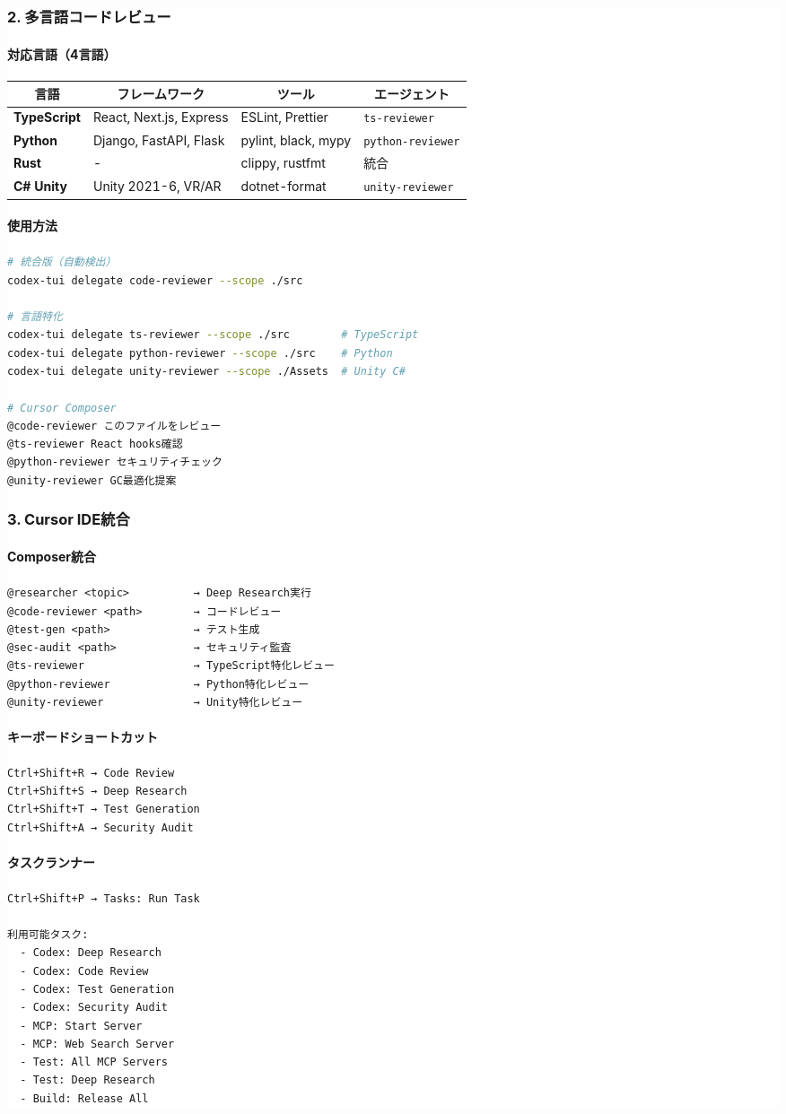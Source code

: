 ### 2. 多言語コードレビュー

#### 対応言語（4言語）
| 言語 | フレームワーク | ツール | エージェント |
|------|--------------|--------|------------|
| **TypeScript** | React, Next.js, Express | ESLint, Prettier | `ts-reviewer` |
| **Python** | Django, FastAPI, Flask | pylint, black, mypy | `python-reviewer` |
| **Rust** | - | clippy, rustfmt | 統合 |
| **C# Unity** | Unity 2021-6, VR/AR | dotnet-format | `unity-reviewer` |

#### 使用方法
```bash
# 統合版（自動検出）
codex-tui delegate code-reviewer --scope ./src

# 言語特化
codex-tui delegate ts-reviewer --scope ./src        # TypeScript
codex-tui delegate python-reviewer --scope ./src    # Python
codex-tui delegate unity-reviewer --scope ./Assets  # Unity C#

# Cursor Composer
@code-reviewer このファイルをレビュー
@ts-reviewer React hooks確認
@python-reviewer セキュリティチェック
@unity-reviewer GC最適化提案
```

### 3. Cursor IDE統合

#### Composer統合
```
@researcher <topic>          → Deep Research実行
@code-reviewer <path>        → コードレビュー
@test-gen <path>             → テスト生成
@sec-audit <path>            → セキュリティ監査
@ts-reviewer                 → TypeScript特化レビュー
@python-reviewer             → Python特化レビュー
@unity-reviewer              → Unity特化レビュー
```

#### キーボードショートカット
```
Ctrl+Shift+R → Code Review
Ctrl+Shift+S → Deep Research
Ctrl+Shift+T → Test Generation
Ctrl+Shift+A → Security Audit
```

#### タスクランナー
```
Ctrl+Shift+P → Tasks: Run Task

利用可能タスク:
  - Codex: Deep Research
  - Codex: Code Review
  - Codex: Test Generation
  - Codex: Security Audit
  - MCP: Start Server
  - MCP: Web Search Server
  - Test: All MCP Servers
  - Test: Deep Research
  - Build: Release All
```